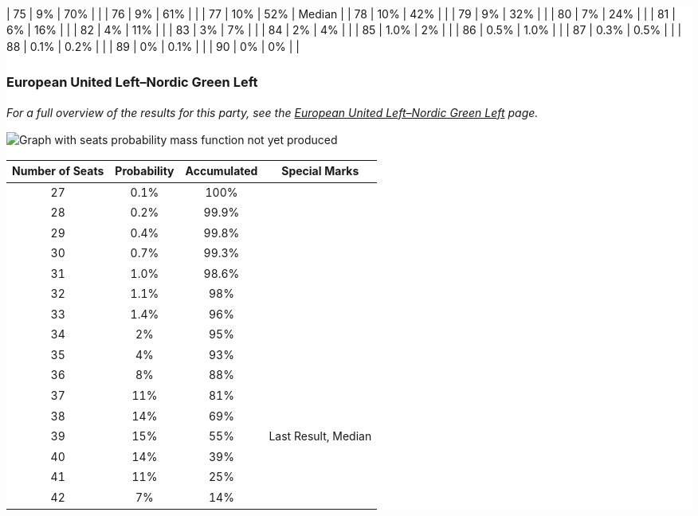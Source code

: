| 75 | 9% | 70% |  |
| 76 | 9% | 61% |  |
| 77 | 10% | 52% | Median |
| 78 | 10% | 42% |  |
| 79 | 9% | 32% |  |
| 80 | 7% | 24% |  |
| 81 | 6% | 16% |  |
| 82 | 4% | 11% |  |
| 83 | 3% | 7% |  |
| 84 | 2% | 4% |  |
| 85 | 1.0% | 2% |  |
| 86 | 0.5% | 1.0% |  |
| 87 | 0.3% | 0.5% |  |
| 88 | 0.1% | 0.2% |  |
| 89 | 0% | 0.1% |  |
| 90 | 0% | 0% |  |

### European United Left–Nordic Green Left

*For a full overview of the results for this party, see the [European United Left–Nordic Green Left](party-2024-04-30-europeanunitedleft–nordicgreenleft.html) page.*

![Graph with seats probability mass function not yet produced](average-2024-04-30-seats-pmf-europeanunitedleft–nordicgreenleft.png "Seats Probability Mass Function")

| Number of Seats | Probability | Accumulated | Special Marks |
|:---------------:|:-----------:|:-----------:|:-------------:|
| 27 | 0.1% | 100% |  |
| 28 | 0.2% | 99.9% |  |
| 29 | 0.4% | 99.8% |  |
| 30 | 0.7% | 99.3% |  |
| 31 | 1.0% | 98.6% |  |
| 32 | 1.1% | 98% |  |
| 33 | 1.4% | 96% |  |
| 34 | 2% | 95% |  |
| 35 | 4% | 93% |  |
| 36 | 8% | 88% |  |
| 37 | 11% | 81% |  |
| 38 | 14% | 69% |  |
| 39 | 15% | 55% | Last Result, Median |
| 40 | 14% | 39% |  |
| 41 | 11% | 25% |  |
| 42 | 7% | 14% |  |